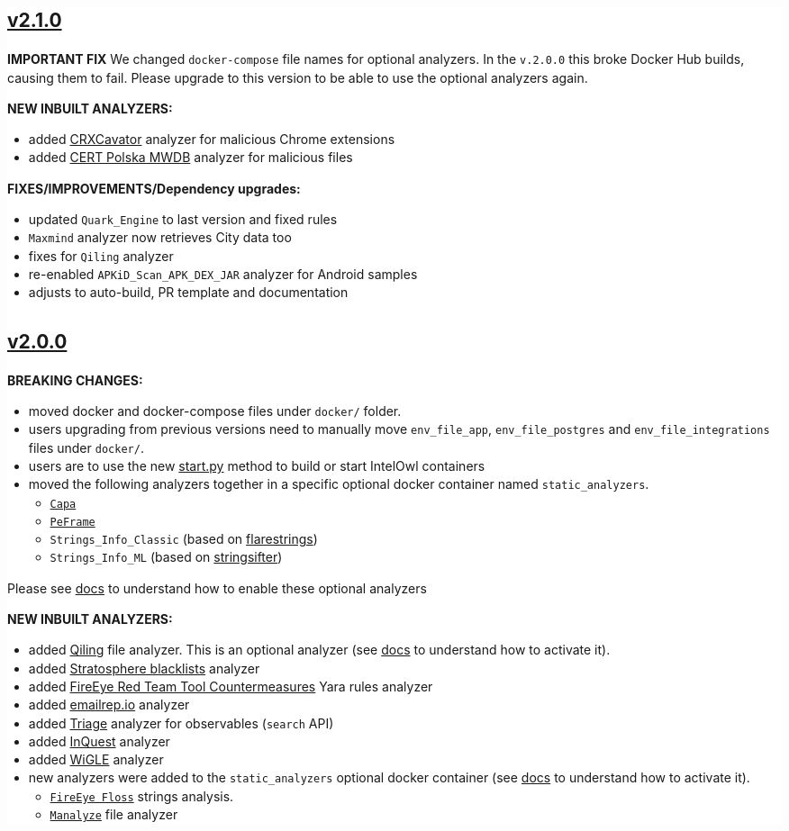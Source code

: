 
## [v2.1.0](https://github.com/intelowlproject/IntelOwl/releases/tag/v2.1.0)
**IMPORTANT FIX**
We changed `docker-compose` file names for optional analyzers. In the `v.2.0.0` this broke Docker Hub builds, causing them to fail. Please upgrade to this version to be able to use the optional analyzers again.

**NEW INBUILT ANALYZERS:**
- added [CRXCavator](https://crxcavator.io/) analyzer for malicious Chrome extensions
- added [CERT Polska MWDB](https://mwdb.cert.pl) analyzer for malicious files

**FIXES/IMPROVEMENTS/Dependency upgrades:**
- updated `Quark_Engine` to last version and fixed rules
- `Maxmind` analyzer now retrieves City data too
- fixes for `Qiling` analyzer
- re-enabled `APKiD_Scan_APK_DEX_JAR` analyzer for Android samples
- adjusts to auto-build, PR template and documentation

## [v2.0.0](https://github.com/intelowlproject/IntelOwl/releases/tag/v2.0.0)
**BREAKING CHANGES:**
- moved docker and docker-compose files under `docker/` folder.
- users upgrading from previous versions need to manually move `env_file_app`, `env_file_postgres` and `env_file_integrations` files under `docker/`.
- users are to use the new [start.py](https://intelowl.readthedocs.io/en/stable/Installation.html#run) method to build or start IntelOwl containers
- moved the following analyzers together in a specific optional docker container named `static_analyzers`.
  - [`Capa`](https://github.com/fireeye/capa)
  - [`PeFrame`](https://github.com/guelfoweb/peframe)
  - `Strings_Info_Classic` (based on [flarestrings](https://github.com/fireeye/stringsifter))
  - `Strings_Info_ML` (based on [stringsifter](https://github.com/fireeye/stringsifter))
    
Please see [docs](https://intelowl.readthedocs.io/en/stable/Advanced-Usage.html#optional-analyzers) to understand how to enable these optional analyzers

**NEW INBUILT ANALYZERS:**
- added [Qiling](https://github.com/qilingframework/qiling) file analyzer. This is an optional analyzer (see [docs](https://intelowl.readthedocs.io/en/stable/Advanced-Usage.html#optional-analyzers) to understand how to activate it).
- added [Stratosphere blacklists](https://www.stratosphereips.org/attacker-ip-prioritization-blacklist) analyzer
- added [FireEye Red Team Tool Countermeasures](https://github.com/fireeye/red_team_tool_countermeasures) Yara rules analyzer
- added [emailrep.io](https://emailrep.io/) analyzer
- added [Triage](https://tria.ge) analyzer for observables (`search` API)
- added [InQuest](https://labs.inquest.net) analyzer
- added [WiGLE](api.wigle.net) analyzer
- new analyzers were added to the `static_analyzers` optional docker container (see [docs](https://intelowl.readthedocs.io/en/stable/Advanced-Usage.html#optional-analyzers) to understand how to activate it).
  -  [`FireEye Floss`](https://github.com/fireeye/flare-floss) strings analysis.
  -  [`Manalyze`](https://github.com/JusticeRage/Manalyze) file analyzer
